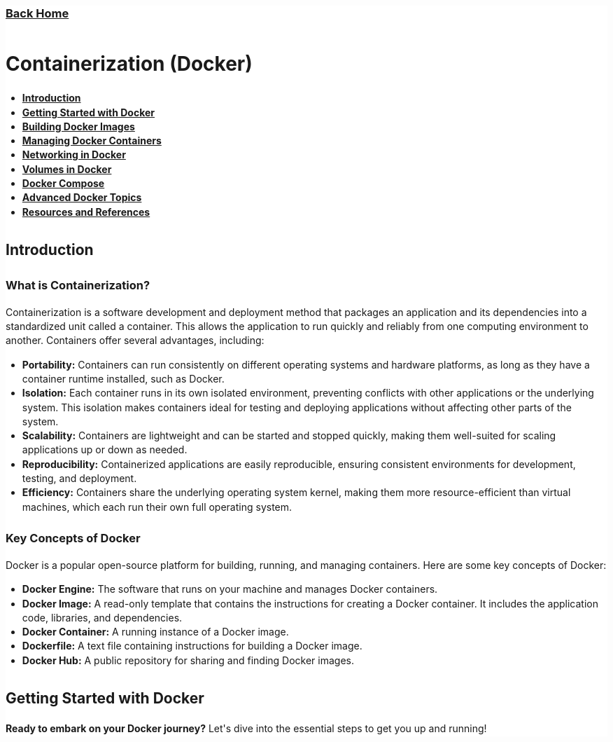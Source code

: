 ### [Back Home](../README.md)
# Containerization (Docker)

* **[Introduction](#introduction)**
* **[Getting Started with Docker](#getting-started-with-docker)**
* **[Building Docker Images](#building-docker-images)**
* **[Managing Docker Containers](#managing-docker-containers)**
* **[Networking in Docker](#networking-in-docker)**
* **[Volumes in Docker](#volumes-in-docker)**
* **[Docker Compose](#docker-compose)**
* **[Advanced Docker Topics](#advanced-docker-topics)**
* **[Resources and References](#resources-and-references)**

## Introduction

### What is Containerization?

Containerization is a software development and deployment method that packages an application and its dependencies into a standardized unit called a container. This allows the application to run quickly and reliably from one computing environment to another. Containers offer several advantages, including:

* **Portability:** Containers can run consistently on different operating systems and hardware platforms, as long as they have a container runtime installed, such as Docker.
* **Isolation:** Each container runs in its own isolated environment, preventing conflicts with other applications or the underlying system. This isolation makes containers ideal for testing and deploying applications without affecting other parts of the system.
* **Scalability:** Containers are lightweight and can be started and stopped quickly, making them well-suited for scaling applications up or down as needed.
* **Reproducibility:** Containerized applications are easily reproducible, ensuring consistent environments for development, testing, and deployment.
* **Efficiency:** Containers share the underlying operating system kernel, making them more resource-efficient than virtual machines, which each run their own full operating system.

### Key Concepts of Docker

Docker is a popular open-source platform for building, running, and managing containers. Here are some key concepts of Docker:

* **Docker Engine:** The software that runs on your machine and manages Docker containers.
* **Docker Image:** A read-only template that contains the instructions for creating a Docker container. It includes the application code, libraries, and dependencies.
* **Docker Container:** A running instance of a Docker image.
* **Dockerfile:** A text file containing instructions for building a Docker image.
* **Docker Hub:** A public repository for sharing and finding Docker images.

## Getting Started with Docker

**Ready to embark on your Docker journey?** Let's dive into the essential steps to get you up and running!
